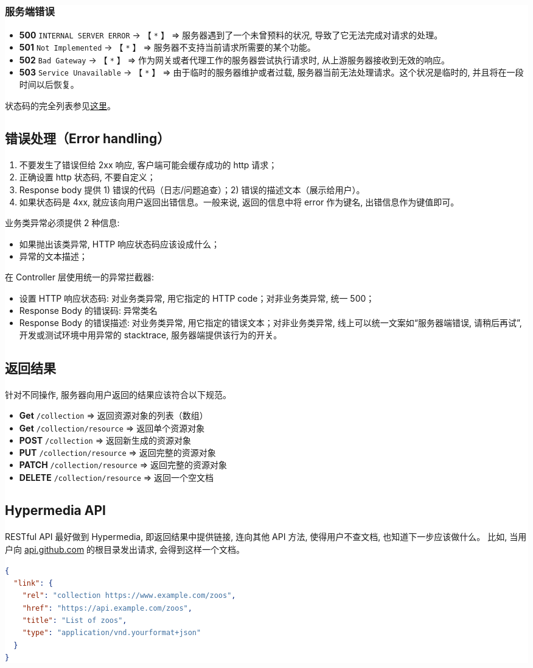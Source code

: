 ### 服务端错误

- **500** `INTERNAL SERVER ERROR` -> 【 `*` 】 => 服务器遇到了一个未曾预料的状况, 导致了它无法完成对请求的处理。
- **501** `Not Implemented` -> 【 `*` 】 => 服务器不支持当前请求所需要的某个功能。
- **502** `Bad Gateway` -> 【 `*` 】 => 作为网关或者代理工作的服务器尝试执行请求时, 从上游服务器接收到无效的响应。
- **503** `Service Unavailable` -> 【 `*` 】 => 由于临时的服务器维护或者过载, 服务器当前无法处理请求。这个状况是临时的, 并且将在一段时间以后恢复。

状态码的完全列表参见[这里](http://www.w3.org/Protocols/rfc2616/rfc2616-sec10.html)。

## 错误处理（Error handling）

1. 不要发生了错误但给 2xx 响应, 客户端可能会缓存成功的 http 请求；
2. 正确设置 http 状态码, 不要自定义；
3. Response body 提供 1) 错误的代码（日志/问题追查）；2) 错误的描述文本（展示给用户）。
4. 如果状态码是 4xx, 就应该向用户返回出错信息。一般来说, 返回的信息中将 error 作为键名, 出错信息作为键值即可。

业务类异常必须提供 2 种信息:

- 如果抛出该类异常, HTTP 响应状态码应该设成什么；
- 异常的文本描述；

在 Controller 层使用统一的异常拦截器:

- 设置 HTTP 响应状态码: 对业务类异常, 用它指定的 HTTP code；对非业务类异常, 统一 500；
- Response Body 的错误码: 异常类名
- Response Body 的错误描述: 对业务类异常, 用它指定的错误文本；对非业务类异常, 线上可以统一文案如“服务器端错误, 请稍后再试”, 开发或测试环境中用异常的 stacktrace, 服务器端提供该行为的开关。

## 返回结果

针对不同操作, 服务器向用户返回的结果应该符合以下规范。

- **Get** `/collection` => 返回资源对象的列表（数组）
- **Get** `/collection/resource` => 返回单个资源对象
- **POST** `/collection` => 返回新生成的资源对象
- **PUT** `/collection/resource` => 返回完整的资源对象
- **PATCH** `/collection/resource` => 返回完整的资源对象
- **DELETE** `/collection/resource` => 返回一个空文档

## Hypermedia API

RESTful API 最好做到 Hypermedia, 即返回结果中提供链接, 连向其他 API 方法, 使得用户不查文档, 也知道下一步应该做什么。 比如, 当用户向 [api.github.com](http://api.github.com/) 的根目录发出请求, 会得到这样一个文档。

```json
{
  "link": {
    "rel": "collection https://www.example.com/zoos",
    "href": "https://api.example.com/zoos",
    "title": "List of zoos",
    "type": "application/vnd.yourformat+json"
  }
}
```
